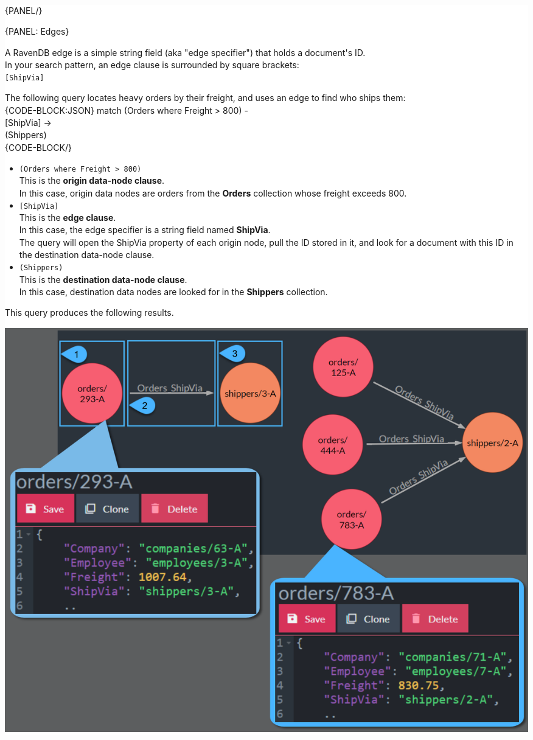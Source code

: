 {PANEL/}

{PANEL: Edges}

A RavenDB edge is a simple string field (aka "edge specifier") that holds a document's ID.  
In your search pattern, an edge clause is surrounded by square brackets:  
`[ShipVia]`  

The following query locates heavy orders by their freight, and uses an edge to find who ships them:  
{CODE-BLOCK:JSON}
match 
   (Orders where Freight > 800) -  
   [ShipVia] ->  
   (Shippers)  
{CODE-BLOCK/}

* `(Orders where Freight > 800)`  
  This is the **origin data-node clause**.  
  In this case, origin data nodes are orders from the **Orders** collection whose freight exceeds 800.  
* `[ShipVia]`  
  This is the **edge clause**.  
  In this case, the edge specifier is a string field named **ShipVia**.  
  The query will open the ShipVia property of each origin node, pull the ID stored 
  in it, and look for a document with this ID in the destination data-node clause.  
* `(Shippers)`  
  This is the **destination data-node clause**.  
  In this case, destination data nodes are looked for in the **Shippers** collection.  

This query produces the following results.  

![ShipVia Edge](images/SearchPattern_003_ShipVia_Edge.png "ShipVia Edge")
